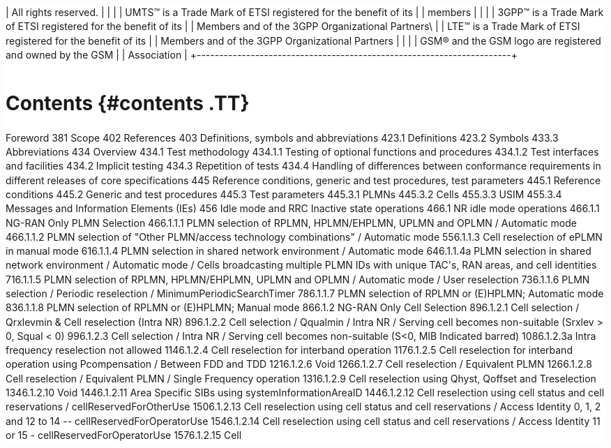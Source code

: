| All rights reserved.                                                 |
|                                                                      |
| UMTS™ is a Trade Mark of ETSI registered for the benefit of its      |
| members                                                              |
|                                                                      |
| 3GPP™ is a Trade Mark of ETSI registered for the benefit of its      |
| Members and of the 3GPP Organizational Partners\                     |
| LTE™ is a Trade Mark of ETSI registered for the benefit of its       |
| Members and of the 3GPP Organizational Partners                      |
|                                                                      |
| GSM® and the GSM logo are registered and owned by the GSM            |
| Association                                                          |
+----------------------------------------------------------------------+

 Contents {#contents .TT}
========

Foreword 381 Scope 402 References 403 Definitions, symbols and
abbreviations 423.1 Definitions 423.2 Symbols 433.3 Abbreviations 434
Overview 434.1 Test methodology 434.1.1 Testing of optional functions
and procedures 434.1.2 Test interfaces and facilities 434.2 Implicit
testing 434.3 Repetition of tests 434.4 Handling of differences between
conformance requirements in different releases of core specifications
445 Reference conditions, generic and test procedures, test parameters
445.1 Reference conditions 445.2 Generic and test procedures 445.3 Test
parameters 445.3.1 PLMNs 445.3.2 Cells 455.3.3 USIM 455.3.4 Messages and
Information Elements (IEs) 456 Idle mode and RRC Inactive state
operations 466.1 NR idle mode operations 466.1.1 NG-RAN Only PLMN
Selection 466.1.1.1 PLMN selection of RPLMN, HPLMN/EHPLMN, UPLMN and
OPLMN / Automatic mode 466.1.1.2 PLMN selection of \"Other PLMN/access
technology combinations\" / Automatic mode 556.1.1.3 Cell reselection of
ePLMN in manual mode 616.1.1.4 PLMN selection in shared network
environment / Automatic mode 646.1.1.4a PLMN selection in shared network
environment / Automatic mode / Cells broadcasting multiple PLMN IDs with
unique TAC\'s, RAN areas, and cell identities 716.1.1.5 PLMN selection
of RPLMN, HPLMN/EHPLMN, UPLMN and OPLMN / Automatic mode / User
reselection 736.1.1.6 PLMN selection / Periodic reselection /
MinimumPeriodicSearchTimer 786.1.1.7 PLMN selection of RPLMN or
(E)HPLMN; Automatic mode 836.1.1.8 PLMN selection of RPLMN or (E)HPLMN;
Manual mode 866.1.2 NG-RAN Only Cell Selection 896.1.2.1 Cell selection
/ Qrxlevmin & Cell reselection (Intra NR) 896.1.2.2 Cell selection /
Qqualmin / Intra NR / Serving cell becomes non-suitable (Srxlev \> 0,
Squal \< 0) 996.1.2.3 Cell selection / Intra NR / Serving cell becomes
non-suitable (S\<0, MIB Indicated barred) 1086.1.2.3a Intra frequency
reselection not allowed 1146.1.2.4 Cell reselection for interband
operation 1176.1.2.5 Cell reselection for interband operation using
Pcompensation / Between FDD and TDD 1216.1.2.6 Void 1266.1.2.7 Cell
reselection / Equivalent PLMN 1266.1.2.8 Cell reselection / Equivalent
PLMN / Single Frequency operation 1316.1.2.9 Cell reselection using
Qhyst, Qoffset and Treselection 1346.1.2.10 Void 1446.1.2.11 Area
Specific SIBs using systemInformationAreaID 1446.1.2.12 Cell reselection
using cell status and cell reservations / cellReservedForOtherUse
1506.1.2.13 Cell reselection using cell status and cell reservations /
Access Identity 0, 1, 2 and 12 to 14 -- cellReservedForOperatorUse
1546.1.2.14 Cell reselection using cell status and cell reservations /
Access Identity 11 or 15 - cellReservedForOperatorUse 1576.1.2.15 Cell